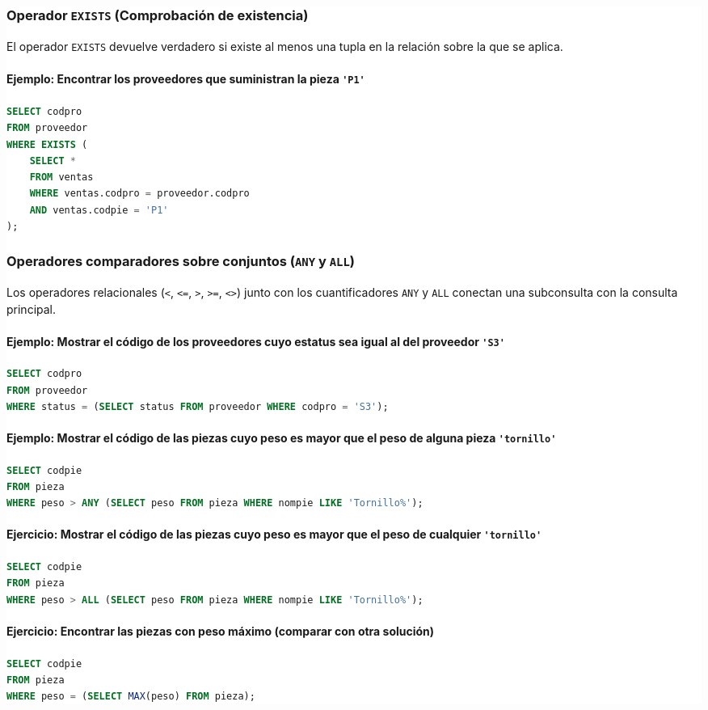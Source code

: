 

### Operador `EXISTS` (Comprobación de existencia)

El operador `EXISTS` devuelve verdadero si existe al menos una tupla en la relación sobre la que se aplica.

#### Ejemplo: Encontrar los proveedores que suministran la pieza `'P1'`
```sql
SELECT codpro
FROM proveedor
WHERE EXISTS (
    SELECT *
    FROM ventas
    WHERE ventas.codpro = proveedor.codpro
    AND ventas.codpie = 'P1'
);
```



### Operadores comparadores sobre conjuntos (`ANY` y `ALL`)

Los operadores relacionales (`<`, `<=`, `>`, `>=`, `<>`) junto con los cuantificadores `ANY` y `ALL` conectan una subconsulta con la consulta principal.

#### Ejemplo: Mostrar el código de los proveedores cuyo estatus sea igual al del proveedor `'S3'`
```sql
SELECT codpro
FROM proveedor
WHERE status = (SELECT status FROM proveedor WHERE codpro = 'S3');
```

#### Ejemplo: Mostrar el código de las piezas cuyo peso es mayor que el peso de alguna pieza `'tornillo'`
```sql
SELECT codpie
FROM pieza
WHERE peso > ANY (SELECT peso FROM pieza WHERE nompie LIKE 'Tornillo%');
```

#### Ejercicio: Mostrar el código de las piezas cuyo peso es mayor que el peso de cualquier `'tornillo'`
```sql
SELECT codpie
FROM pieza
WHERE peso > ALL (SELECT peso FROM pieza WHERE nompie LIKE 'Tornillo%');
```

#### Ejercicio: Encontrar las piezas con peso máximo (comparar con otra solución)
```sql
SELECT codpie
FROM pieza
WHERE peso = (SELECT MAX(peso) FROM pieza);
```

